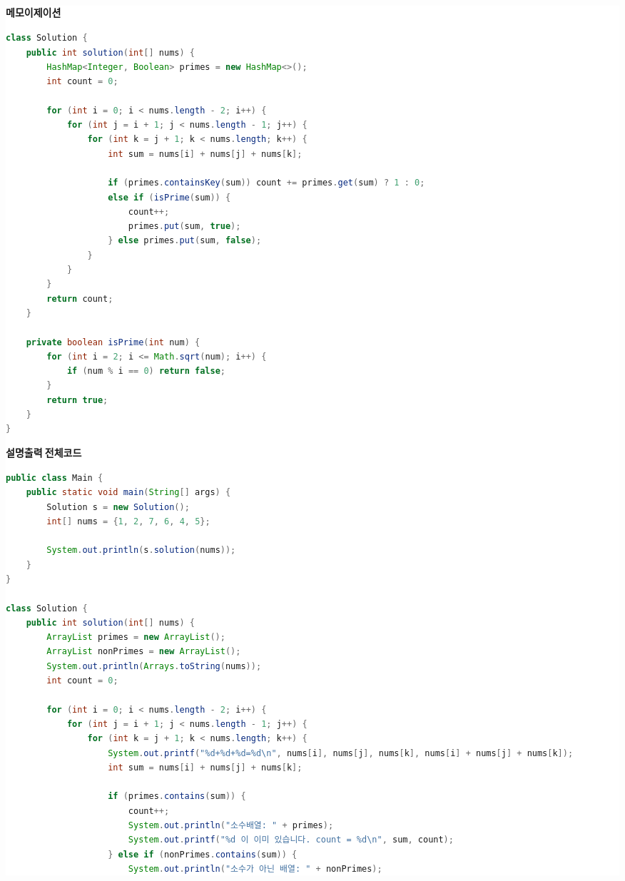 **메모이제이션**

```java
class Solution {
	public int solution(int[] nums) {
		HashMap<Integer, Boolean> primes = new HashMap<>();
		int count = 0;

		for (int i = 0; i < nums.length - 2; i++) {
			for (int j = i + 1; j < nums.length - 1; j++) {
				for (int k = j + 1; k < nums.length; k++) {
					int sum = nums[i] + nums[j] + nums[k];
					
					if (primes.containsKey(sum)) count += primes.get(sum) ? 1 : 0;
					else if (isPrime(sum)) {
						count++;
						primes.put(sum, true);
					} else primes.put(sum, false);
				}
			}
		}
		return count;
	}

	private boolean isPrime(int num) {
		for (int i = 2; i <= Math.sqrt(num); i++) {
			if (num % i == 0) return false;
		}
		return true;
	}
}
```

**설명출력 전체코드**

```java
public class Main {
	public static void main(String[] args) {
		Solution s = new Solution();
		int[] nums = {1, 2, 7, 6, 4, 5};

		System.out.println(s.solution(nums));
	}
}

class Solution {
	public int solution(int[] nums) {
		ArrayList primes = new ArrayList();
		ArrayList nonPrimes = new ArrayList();
		System.out.println(Arrays.toString(nums));
		int count = 0;

		for (int i = 0; i < nums.length - 2; i++) {
			for (int j = i + 1; j < nums.length - 1; j++) {
				for (int k = j + 1; k < nums.length; k++) {
					System.out.printf("%d+%d+%d=%d\n", nums[i], nums[j], nums[k], nums[i] + nums[j] + nums[k]);
					int sum = nums[i] + nums[j] + nums[k];
		
					if (primes.contains(sum)) {
						count++;
						System.out.println("소수배열: " + primes);
						System.out.printf("%d 이 이미 있습니다. count = %d\n", sum, count);
					} else if (nonPrimes.contains(sum)) {
						System.out.println("소수가 아닌 배열: " + nonPrimes);
```